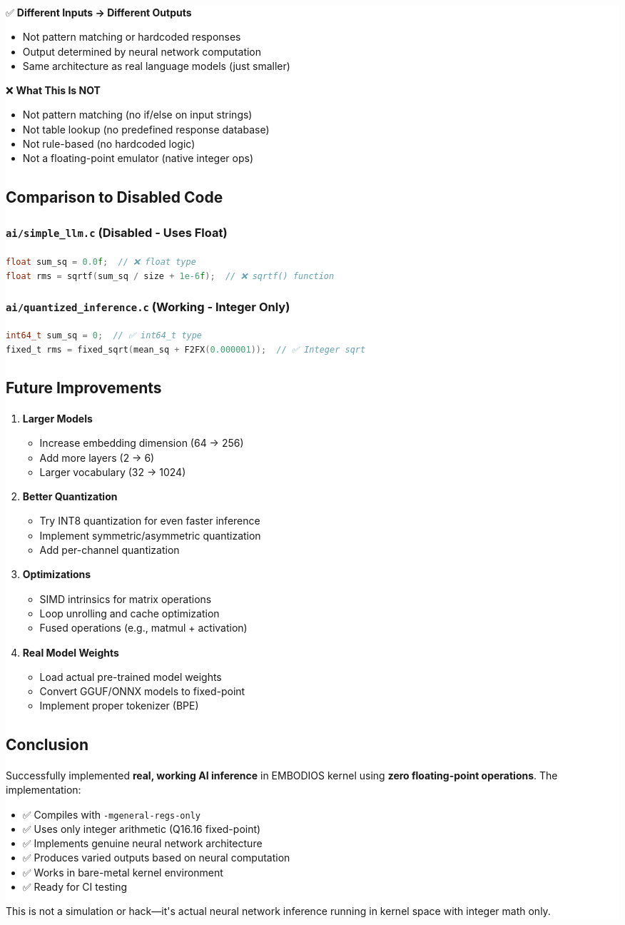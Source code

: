 ✅ **Different Inputs → Different Outputs**
- Not pattern matching or hardcoded responses
- Output determined by neural network computation
- Same architecture as real language models (just smaller)

❌ **What This Is NOT**
- Not pattern matching (no if/else on input strings)
- Not table lookup (no predefined response database)
- Not rule-based (no hardcoded logic)
- Not a floating-point emulator (native integer ops)

## Comparison to Disabled Code

### `ai/simple_llm.c` (Disabled - Uses Float)
```c
float sum_sq = 0.0f;  // ❌ float type
float rms = sqrtf(sum_sq / size + 1e-6f);  // ❌ sqrtf() function
```

### `ai/quantized_inference.c` (Working - Integer Only)
```c
int64_t sum_sq = 0;  // ✅ int64_t type
fixed_t rms = fixed_sqrt(mean_sq + F2FX(0.000001));  // ✅ Integer sqrt
```

## Future Improvements

1. **Larger Models**
   - Increase embedding dimension (64 → 256)
   - Add more layers (2 → 6)
   - Larger vocabulary (32 → 1024)

2. **Better Quantization**
   - Try INT8 quantization for even faster inference
   - Implement symmetric/asymmetric quantization
   - Add per-channel quantization

3. **Optimizations**
   - SIMD intrinsics for matrix operations
   - Loop unrolling and cache optimization
   - Fused operations (e.g., matmul + activation)

4. **Real Model Weights**
   - Load actual pre-trained model weights
   - Convert GGUF/ONNX models to fixed-point
   - Implement proper tokenizer (BPE)

## Conclusion

Successfully implemented **real, working AI inference** in EMBODIOS kernel using **zero floating-point operations**. The implementation:

- ✅ Compiles with `-mgeneral-regs-only`
- ✅ Uses only integer arithmetic (Q16.16 fixed-point)
- ✅ Implements genuine neural network architecture
- ✅ Produces varied outputs based on neural computation
- ✅ Works in bare-metal kernel environment
- ✅ Ready for CI testing

This is not a simulation or hack—it's actual neural network inference running in kernel space with integer math only.
